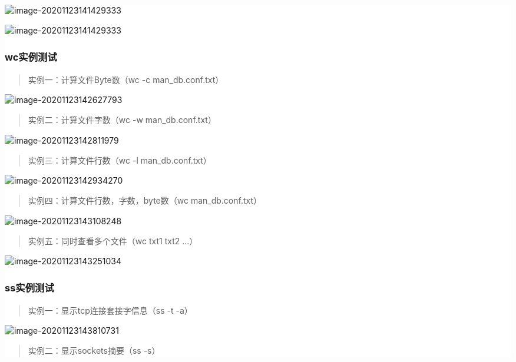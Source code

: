 
![image-20201123141429333](C:\Users\tim.zeng\Desktop\linux学习文件\linux学习image\tar\实例五\解压缩1.png)



![image-20201123141429333](C:\Users\tim.zeng\Desktop\linux学习文件\linux学习image\tar\实例五\解压缩1.png)



### wc实例测试



> 实例一：计算文件Byte数（wc -c man_db.conf.txt）



![image-20201123142627793](C:\Users\tim.zeng\Desktop\linux学习文件\linux学习image\wc\实例一\计算byte数.png)



> 实例二：计算文件字数（wc -w man_db.conf.txt）



![image-20201123142811979](C:\Users\tim.zeng\Desktop\linux学习文件\linux学习image\wc\实例二\计算字数.png)



> 实例三：计算文件行数（wc -l man_db.conf.txt）



![image-20201123142934270](C:\Users\tim.zeng\Desktop\linux学习文件\linux学习image\wc\实例三\计算行数.png)



> 实例四：计算文件行数，字数，byte数（wc man_db.conf.txt）



![image-20201123143108248](C:\Users\tim.zeng\Desktop\linux学习文件\linux学习image\wc\实例四\行数字数byte数.png)



> 实例五：同时查看多个文件（wc txt1 txt2 ...）



![image-20201123143251034](C:\Users\tim.zeng\Desktop\linux学习文件\linux学习image\wc\实例五\同时查看多文件.png)



### ss实例测试



> 实例一：显示tcp连接套接字信息（ss -t -a）



![image-20201123143810731](C:\Users\tim.zeng\Desktop\linux学习文件\linux学习image\ss\实例一\tcp套接字信息.png)



> 实例二：显示sockets摘要（ss -s）
